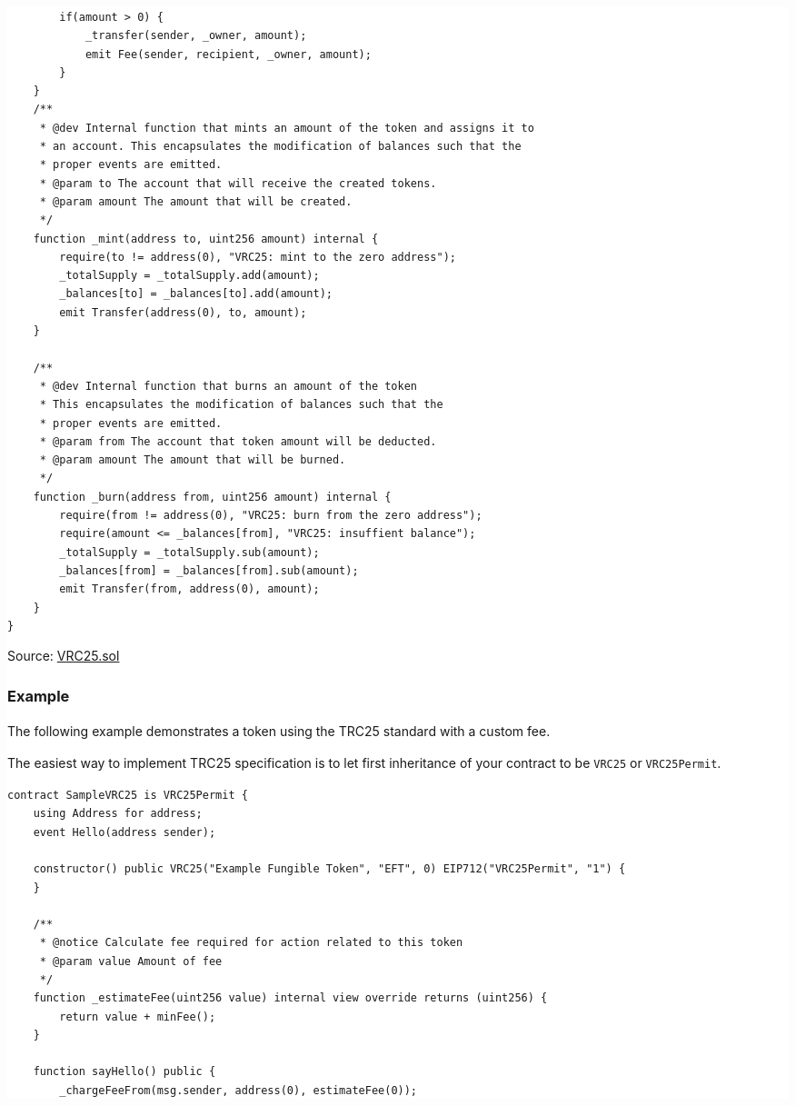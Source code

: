 ```solidity
        if(amount > 0) {
            _transfer(sender, _owner, amount);
            emit Fee(sender, recipient, _owner, amount);
        }
    }
    /**
     * @dev Internal function that mints an amount of the token and assigns it to
     * an account. This encapsulates the modification of balances such that the
     * proper events are emitted.
     * @param to The account that will receive the created tokens.
     * @param amount The amount that will be created.
     */
    function _mint(address to, uint256 amount) internal {
        require(to != address(0), "VRC25: mint to the zero address");
        _totalSupply = _totalSupply.add(amount);
        _balances[to] = _balances[to].add(amount);
        emit Transfer(address(0), to, amount);
    }

    /**
     * @dev Internal function that burns an amount of the token
     * This encapsulates the modification of balances such that the
     * proper events are emitted.
     * @param from The account that token amount will be deducted.
     * @param amount The amount that will be burned.
     */
    function _burn(address from, uint256 amount) internal {
        require(from != address(0), "VRC25: burn from the zero address");
        require(amount <= _balances[from], "VRC25: insuffient balance");
        _totalSupply = _totalSupply.sub(amount);
        _balances[from] = _balances[from].sub(amount);
        emit Transfer(from, address(0), amount);
    }
}
```

Source: [VRC25.sol](https://github.com/BuildOnViction/trc25/blob/main/contracts/VRC25.sol)

### Example <a href="#trc25-token-example" id="trc25-token-example"></a>

The following example demonstrates a token using the TRC25 standard with a custom fee.

The easiest way to implement TRC25 specification is to let first inheritance of your contract to be `VRC25` or `VRC25Permit`.

```solidity
contract SampleVRC25 is VRC25Permit {
    using Address for address;
    event Hello(address sender);

    constructor() public VRC25("Example Fungible Token", "EFT", 0) EIP712("VRC25Permit", "1") {
    }

    /**
     * @notice Calculate fee required for action related to this token
     * @param value Amount of fee
     */
    function _estimateFee(uint256 value) internal view override returns (uint256) {
        return value + minFee();
    }

    function sayHello() public {
        _chargeFeeFrom(msg.sender, address(0), estimateFee(0));

```